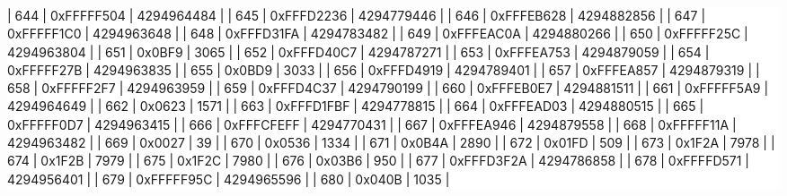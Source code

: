 |     644 | 0xFFFFF504  |  4294964484 |
|     645 | 0xFFFD2236  |  4294779446 |
|     646 | 0xFFFEB628  |  4294882856 |
|     647 | 0xFFFFF1C0  |  4294963648 |
|     648 | 0xFFFD31FA  |  4294783482 |
|     649 | 0xFFFEAC0A  |  4294880266 |
|     650 | 0xFFFFF25C  |  4294963804 |
|     651 | 0x0BF9      |        3065 |
|     652 | 0xFFFD40C7  |  4294787271 |
|     653 | 0xFFFEA753  |  4294879059 |
|     654 | 0xFFFFF27B  |  4294963835 |
|     655 | 0x0BD9      |        3033 |
|     656 | 0xFFFD4919  |  4294789401 |
|     657 | 0xFFFEA857  |  4294879319 |
|     658 | 0xFFFFF2F7  |  4294963959 |
|     659 | 0xFFFD4C37  |  4294790199 |
|     660 | 0xFFFEB0E7  |  4294881511 |
|     661 | 0xFFFFF5A9  |  4294964649 |
|     662 | 0x0623      |        1571 |
|     663 | 0xFFFD1FBF  |  4294778815 |
|     664 | 0xFFFEAD03  |  4294880515 |
|     665 | 0xFFFFF0D7  |  4294963415 |
|     666 | 0xFFFCFEFF  |  4294770431 |
|     667 | 0xFFFEA946  |  4294879558 |
|     668 | 0xFFFFF11A  |  4294963482 |
|     669 | 0x0027      |          39 |
|     670 | 0x0536      |        1334 |
|     671 | 0x0B4A      |        2890 |
|     672 | 0x01FD      |         509 |
|     673 | 0x1F2A      |        7978 |
|     674 | 0x1F2B      |        7979 |
|     675 | 0x1F2C      |        7980 |
|     676 | 0x03B6      |         950 |
|     677 | 0xFFFD3F2A  |  4294786858 |
|     678 | 0xFFFFD571  |  4294956401 |
|     679 | 0xFFFFF95C  |  4294965596 |
|     680 | 0x040B      |        1035 |
